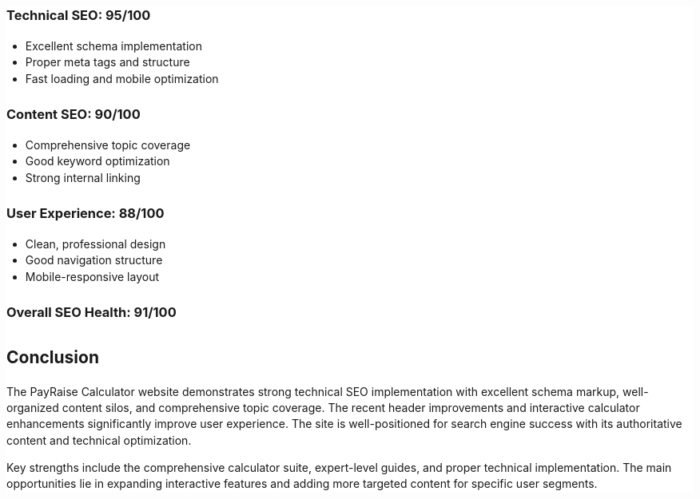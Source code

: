 ### Technical SEO: 95/100
- Excellent schema implementation
- Proper meta tags and structure
- Fast loading and mobile optimization

### Content SEO: 90/100
- Comprehensive topic coverage
- Good keyword optimization
- Strong internal linking

### User Experience: 88/100
- Clean, professional design
- Good navigation structure
- Mobile-responsive layout

### Overall SEO Health: 91/100

## Conclusion

The PayRaise Calculator website demonstrates strong technical SEO implementation with excellent schema markup, well-organized content silos, and comprehensive topic coverage. The recent header improvements and interactive calculator enhancements significantly improve user experience. The site is well-positioned for search engine success with its authoritative content and technical optimization.

Key strengths include the comprehensive calculator suite, expert-level guides, and proper technical implementation. The main opportunities lie in expanding interactive features and adding more targeted content for specific user segments.